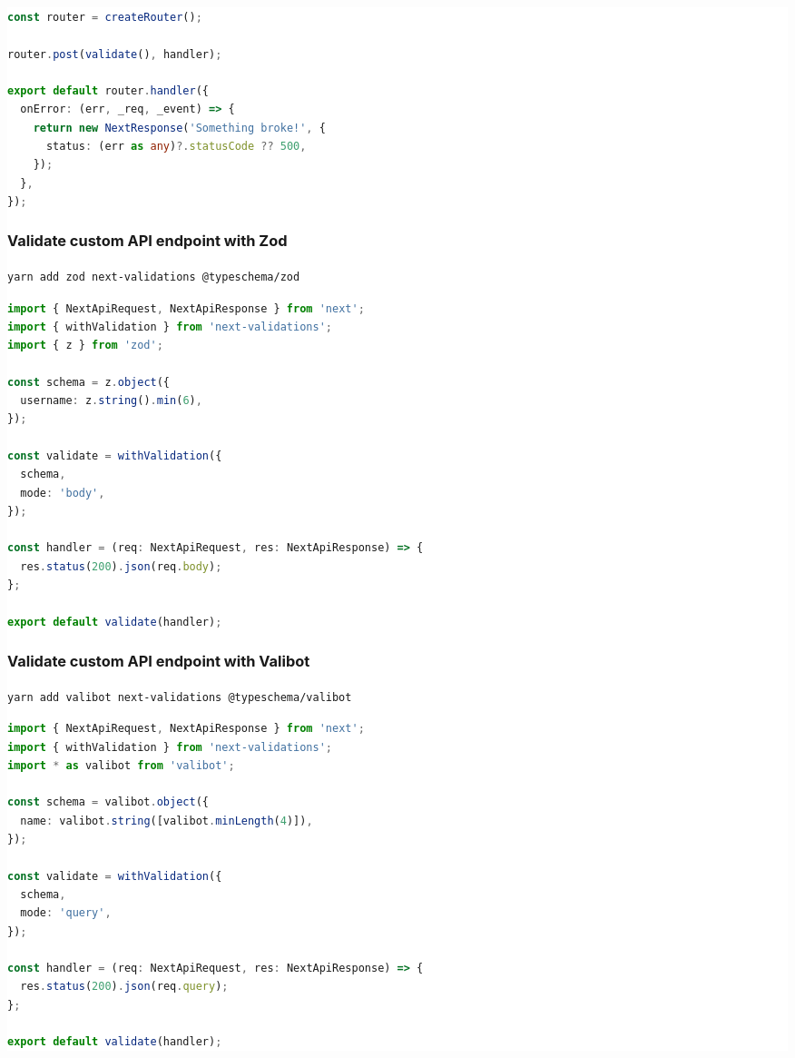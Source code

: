 ```typescript
const router = createRouter();

router.post(validate(), handler);

export default router.handler({
  onError: (err, _req, _event) => {
    return new NextResponse('Something broke!', {
      status: (err as any)?.statusCode ?? 500,
    });
  },
});
```

### Validate custom API endpoint with Zod

```sh
yarn add zod next-validations @typeschema/zod
```

```typescript
import { NextApiRequest, NextApiResponse } from 'next';
import { withValidation } from 'next-validations';
import { z } from 'zod';

const schema = z.object({
  username: z.string().min(6),
});

const validate = withValidation({
  schema,
  mode: 'body',
});

const handler = (req: NextApiRequest, res: NextApiResponse) => {
  res.status(200).json(req.body);
};

export default validate(handler);
```

### Validate custom API endpoint with Valibot

```sh
yarn add valibot next-validations @typeschema/valibot
```

```typescript
import { NextApiRequest, NextApiResponse } from 'next';
import { withValidation } from 'next-validations';
import * as valibot from 'valibot';

const schema = valibot.object({
  name: valibot.string([valibot.minLength(4)]),
});

const validate = withValidation({
  schema,
  mode: 'query',
});

const handler = (req: NextApiRequest, res: NextApiResponse) => {
  res.status(200).json(req.query);
};

export default validate(handler);
```